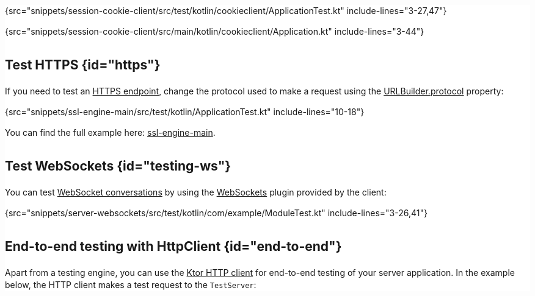 
<tabs>
<tab title="Test">

```kotlin
```

{src="snippets/session-cookie-client/src/test/kotlin/cookieclient/ApplicationTest.kt" include-lines="3-27,47"}

</tab>

<tab title="Application">

```kotlin
```

{src="snippets/session-cookie-client/src/main/kotlin/cookieclient/Application.kt" include-lines="3-44"}

</tab>
</tabs>

## Test HTTPS {id="https"}

If you need to test an [HTTPS endpoint](ssl.md), change the protocol used to make a request using
the [URLBuilder.protocol](request.md#url) property:

```kotlin
```

{src="snippets/ssl-engine-main/src/test/kotlin/ApplicationTest.kt" include-lines="10-18"}

You can find the full example
here: [ssl-engine-main](https://github.com/ktorio/ktor-documentation/tree/%ktor_version%/codeSnippets/snippets/ssl-engine-main).

## Test WebSockets {id="testing-ws"}

You can test [WebSocket conversations](websocket.md) by using the [WebSockets](websocket_client.md) plugin provided by
the client:

```kotlin
```

{src="snippets/server-websockets/src/test/kotlin/com/example/ModuleTest.kt" include-lines="3-26,41"}

## End-to-end testing with HttpClient {id="end-to-end"}

Apart from a testing engine, you can use the [Ktor HTTP client](create-client.md) for end-to-end testing of your server
application.
In the example below, the HTTP client makes a test request to the `TestServer`:

```kotlin
```
